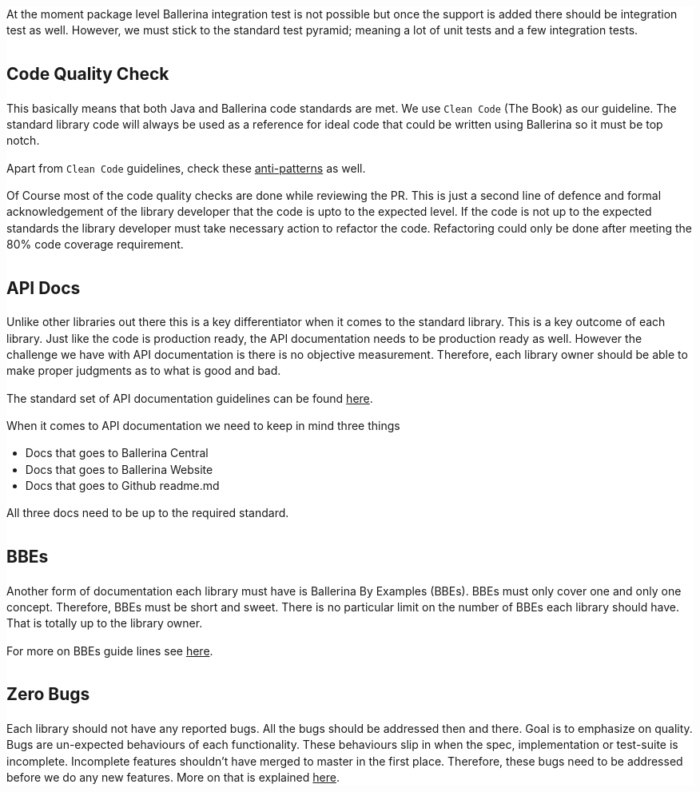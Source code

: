 At the moment package level Ballerina integration test is not possible but once the support is added there should be integration test as well. However, we must stick to the standard test pyramid; meaning a lot of unit tests and a few integration tests.

## Code Quality Check

This basically means that both Java and Ballerina code standards are met. We use `Clean Code` (The Book) as our guideline. The standard library code will always be used as a reference for ideal code that could be written using Ballerina so it must be top notch. 

Apart from `Clean Code` guidelines, check these [anti-patterns](https://docs.google.com/document/d/1y6QVqaZzZt9jMpYV4jP5WRS_W_KoC4y40Uuoh1ALu8E/edit?usp=sharing) as well.

Of Course most of the code quality checks are done while reviewing the PR. This is just a second line of defence and formal acknowledgement of the library developer that the code is upto to the expected level. If the code is not up to the expected standards the library developer must take necessary action to refactor the code. Refactoring could only be done after meeting the 80% code coverage requirement.

## API Docs

Unlike other libraries out there this is a key differentiator when it comes to the standard library. This is a key outcome of each library. Just like the code is production ready, the API documentation needs to be production ready as well. However the challenge we have with API documentation is there is no objective measurement. Therefore, each library owner should be able to make proper judgments as to what is good and bad. 

The standard set of API documentation guidelines can be found [here](https://docs.google.com/document/d/1OMLpw5eTVWSqyd55jIZoAJu7Hr6FltRZvReEVAvT5C0/edit?usp=sharing).

When it comes to API documentation we need to keep in mind three things
- Docs that goes to Ballerina Central
- Docs that goes to Ballerina Website 
- Docs that goes to Github readme.md

All three docs need to be up to the required standard. 

## BBEs

Another form of documentation each library must have is Ballerina By Examples (BBEs). BBEs must only cover one and only one concept. Therefore, BBEs must be short and sweet. There is no particular limit on the number of BBEs each library should have. That is totally up to the library owner.

For more on BBEs guide lines see [here](https://docs.google.com/document/d/1OMLpw5eTVWSqyd55jIZoAJu7Hr6FltRZvReEVAvT5C0/edit?usp=sharing).

## Zero Bugs

Each library should not have any reported bugs. All the bugs should be addressed then and there. Goal is to emphasize on quality. Bugs are un-expected behaviours of each functionality. These behaviours slip in when the spec, implementation or test-suite is incomplete. Incomplete features shouldn’t have merged to master in the first place. Therefore, these bugs need to be addressed before we do any new features. More on that is explained [here](zero-bug-policy.md). 
